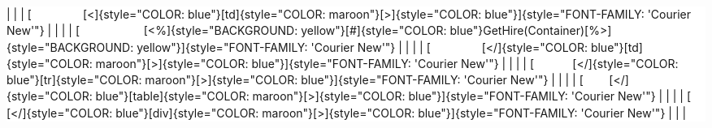 |                                                                                                                                                                                                                                                                                                                                                                                                                                            |
| [                [\<]{style="COLOR: blue"}[td]{style="COLOR: maroon"}[\>]{style="COLOR: blue"}]{style="FONT-FAMILY: 'Courier New'"}                                                                                                                                                                                                                                                                                                        |
|                                                                                                                                                                                                                                                                                                                                                                                                                                            |
| [                    [\<%]{style="BACKGROUND: yellow"}[\#]{style="COLOR: blue"}GetHire(Container)[%\>]{style="BACKGROUND: yellow"}]{style="FONT-FAMILY: 'Courier New'"}                                                                                                                                                                                                                                                                    |
|                                                                                                                                                                                                                                                                                                                                                                                                                                            |
| [                [\</]{style="COLOR: blue"}[td]{style="COLOR: maroon"}[\>]{style="COLOR: blue"}]{style="FONT-FAMILY: 'Courier New'"}                                                                                                                                                                                                                                                                                                       |
|                                                                                                                                                                                                                                                                                                                                                                                                                                            |
| [            [\</]{style="COLOR: blue"}[tr]{style="COLOR: maroon"}[\>]{style="COLOR: blue"}]{style="FONT-FAMILY: 'Courier New'"}                                                                                                                                                                                                                                                                                                           |
|                                                                                                                                                                                                                                                                                                                                                                                                                                            |
| [        [\</]{style="COLOR: blue"}[table]{style="COLOR: maroon"}[\>]{style="COLOR: blue"}]{style="FONT-FAMILY: 'Courier New'"}                                                                                                                                                                                                                                                                                                            |
|                                                                                                                                                                                                                                                                                                                                                                                                                                            |
| [    [\</]{style="COLOR: blue"}[div]{style="COLOR: maroon"}[\>]{style="COLOR: blue"}]{style="FONT-FAMILY: 'Courier New'"}                                                                                                                                                                                                                                                                                                                  |
|                                                                                                                                                                                                                                                                                                                                                                                                                                            |